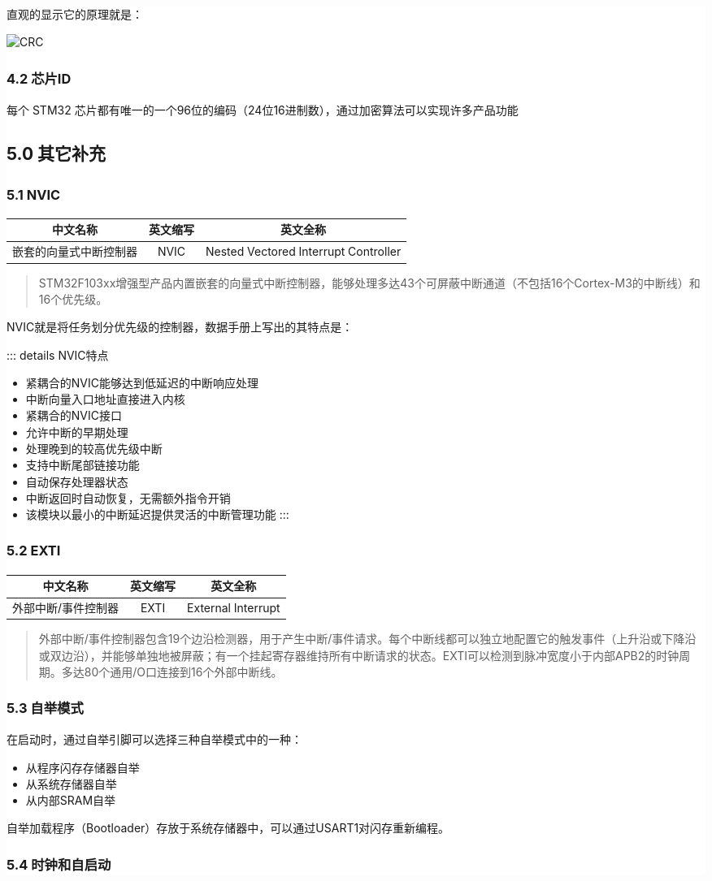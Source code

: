 直观的显示它的原理就是：

![CRC](https://cdn.jsdelivr.net/gh/CHANShu0508/images_shack/images/20200814233138.png)

### 4.2 芯片ID

每个 STM32 芯片都有唯一的一个96位的编码（24位16进制数），通过加密算法可以实现许多产品功能

## 5.0 其它补充

### 5.1 NVIC

|        中文名称        | 英文缩写 |               英文全称               |
| :--------------------: | :------: | :----------------------------------: |
| 嵌套的向量式中断控制器 |   NVIC   | Nested Vectored Interrupt Controller |

> STM32F103xx增强型产品内置嵌套的向量式中断控制器，能够处理多达43个可屏蔽中断通道（不包括16个Cortex-M3的中断线）和16个优先级。

NVIC就是将任务划分优先级的控制器，数据手册上写出的其特点是：

::: details NVIC特点
* 紧耦合的NVIC能够达到低延迟的中断响应处理
* 中断向量入口地址直接进入内核
* 紧耦合的NVIC接口
* 允许中断的早期处理
* 处理晚到的较高优先级中断
* 支持中断尾部链接功能
* 自动保存处理器状态
* 中断返回时自动恢复，无需额外指令开销
* 该模块以最小的中断延迟提供灵活的中断管理功能
:::

### 5.2 EXTI

|      中文名称       | 英文缩写 |      英文全称      |
| :-----------------: | :------: | :----------------: |
| 外部中断/事件控制器 |   EXTI   | External Interrupt |

> 外部中断/事件控制器包含19个边沿检测器，用于产生中断/事件请求。每个中断线都可以独立地配置它的触发事件（上升沿或下降沿或双边沿），并能够单独地被屏蔽；有一个挂起寄存器维持所有中断请求的状态。EXTI可以检测到脉冲宽度小于内部APB2的时钟周期。多达80个通用/O口连接到16个外部中断线。

### 5.3 自举模式

在启动时，通过自举引脚可以选择三种自举模式中的一种：

* 从程序闪存存储器自举
* 从系统存储器自举
* 从内部SRAM自举

自举加载程序（Bootloader）存放于系统存储器中，可以通过USART1对闪存重新编程。

### 5.4 时钟和自启动
